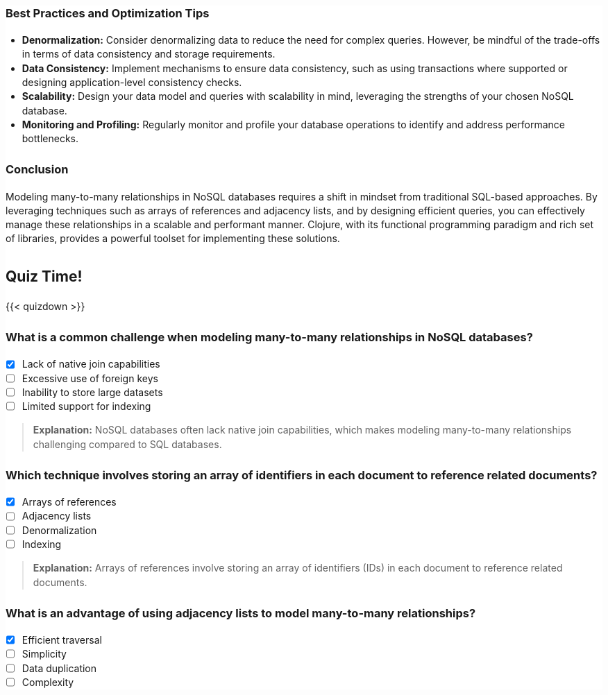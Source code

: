 ### Best Practices and Optimization Tips

- **Denormalization:** Consider denormalizing data to reduce the need for complex queries. However, be mindful of the trade-offs in terms of data consistency and storage requirements.
- **Data Consistency:** Implement mechanisms to ensure data consistency, such as using transactions where supported or designing application-level consistency checks.
- **Scalability:** Design your data model and queries with scalability in mind, leveraging the strengths of your chosen NoSQL database.
- **Monitoring and Profiling:** Regularly monitor and profile your database operations to identify and address performance bottlenecks.

### Conclusion

Modeling many-to-many relationships in NoSQL databases requires a shift in mindset from traditional SQL-based approaches. By leveraging techniques such as arrays of references and adjacency lists, and by designing efficient queries, you can effectively manage these relationships in a scalable and performant manner. Clojure, with its functional programming paradigm and rich set of libraries, provides a powerful toolset for implementing these solutions.

## Quiz Time!

{{< quizdown >}}

### What is a common challenge when modeling many-to-many relationships in NoSQL databases?

- [x] Lack of native join capabilities
- [ ] Excessive use of foreign keys
- [ ] Inability to store large datasets
- [ ] Limited support for indexing

> **Explanation:** NoSQL databases often lack native join capabilities, which makes modeling many-to-many relationships challenging compared to SQL databases.

### Which technique involves storing an array of identifiers in each document to reference related documents?

- [x] Arrays of references
- [ ] Adjacency lists
- [ ] Denormalization
- [ ] Indexing

> **Explanation:** Arrays of references involve storing an array of identifiers (IDs) in each document to reference related documents.

### What is an advantage of using adjacency lists to model many-to-many relationships?

- [x] Efficient traversal
- [ ] Simplicity
- [ ] Data duplication
- [ ] Complexity
